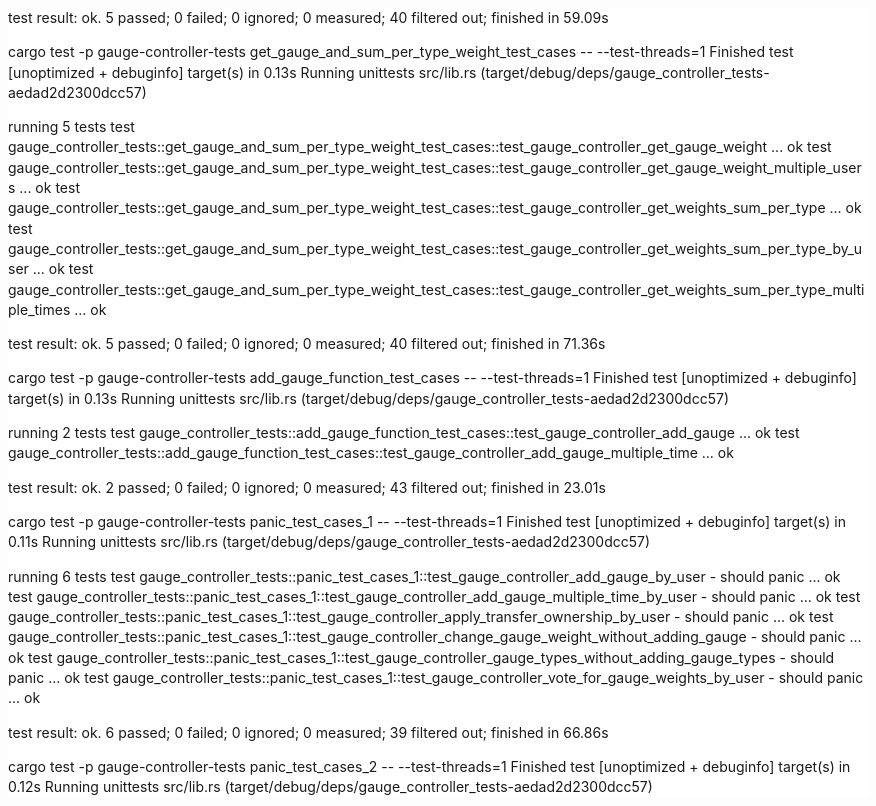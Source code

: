 test result: ok. 5 passed; 0 failed; 0 ignored; 0 measured; 40 filtered out; finished in 59.09s

cargo test -p gauge-controller-tests get_gauge_and_sum_per_type_weight_test_cases  -- --test-threads=1
    Finished test [unoptimized + debuginfo] target(s) in 0.13s
     Running unittests src/lib.rs (target/debug/deps/gauge_controller_tests-aedad2d2300dcc57)

running 5 tests
test gauge_controller_tests::get_gauge_and_sum_per_type_weight_test_cases::test_gauge_controller_get_gauge_weight ... ok
test gauge_controller_tests::get_gauge_and_sum_per_type_weight_test_cases::test_gauge_controller_get_gauge_weight_multiple_users ... ok
test gauge_controller_tests::get_gauge_and_sum_per_type_weight_test_cases::test_gauge_controller_get_weights_sum_per_type ... ok
test gauge_controller_tests::get_gauge_and_sum_per_type_weight_test_cases::test_gauge_controller_get_weights_sum_per_type_by_user ... ok
test gauge_controller_tests::get_gauge_and_sum_per_type_weight_test_cases::test_gauge_controller_get_weights_sum_per_type_multiple_times ... ok

test result: ok. 5 passed; 0 failed; 0 ignored; 0 measured; 40 filtered out; finished in 71.36s

cargo test -p gauge-controller-tests add_gauge_function_test_cases  -- --test-threads=1
    Finished test [unoptimized + debuginfo] target(s) in 0.13s
     Running unittests src/lib.rs (target/debug/deps/gauge_controller_tests-aedad2d2300dcc57)

running 2 tests
test gauge_controller_tests::add_gauge_function_test_cases::test_gauge_controller_add_gauge ... ok
test gauge_controller_tests::add_gauge_function_test_cases::test_gauge_controller_add_gauge_multiple_time ... ok

test result: ok. 2 passed; 0 failed; 0 ignored; 0 measured; 43 filtered out; finished in 23.01s

cargo test -p gauge-controller-tests panic_test_cases_1  -- --test-threads=1
    Finished test [unoptimized + debuginfo] target(s) in 0.11s
     Running unittests src/lib.rs (target/debug/deps/gauge_controller_tests-aedad2d2300dcc57)

running 6 tests
test gauge_controller_tests::panic_test_cases_1::test_gauge_controller_add_gauge_by_user - should panic ... ok
test gauge_controller_tests::panic_test_cases_1::test_gauge_controller_add_gauge_multiple_time_by_user - should panic ... ok
test gauge_controller_tests::panic_test_cases_1::test_gauge_controller_apply_transfer_ownership_by_user - should panic ... ok
test gauge_controller_tests::panic_test_cases_1::test_gauge_controller_change_gauge_weight_without_adding_gauge - should panic ... ok
test gauge_controller_tests::panic_test_cases_1::test_gauge_controller_gauge_types_without_adding_gauge_types - should panic ... ok
test gauge_controller_tests::panic_test_cases_1::test_gauge_controller_vote_for_gauge_weights_by_user - should panic ... ok

test result: ok. 6 passed; 0 failed; 0 ignored; 0 measured; 39 filtered out; finished in 66.86s

cargo test -p gauge-controller-tests panic_test_cases_2  -- --test-threads=1
    Finished test [unoptimized + debuginfo] target(s) in 0.12s
     Running unittests src/lib.rs (target/debug/deps/gauge_controller_tests-aedad2d2300dcc57)
